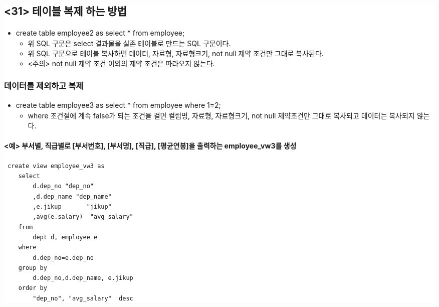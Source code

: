 ## <31> 테이블 복제 하는 방법
- create table employee2 as select * from employee;
	- 위 SQL 구문은 select 결과물을 실존 테이블로 만드는 SQL 구문이다.
	- 위 SQL 구문으로 테이블 복사하면 데이터, 자료형, 자료형크기, not null 제약 조건만 그대로 복사된다.
	- <주의> not null 제약 조건 이외의 제약 조건은 따라오지 않는다.
### 데이터를 제외하고 복제
- create table employee3 as select * from employee where 1=2;
	- where 조건절에 계속 false가 되는 조건을 걸면 컬럼명, 자료형, 자료형크기, not null 제약조건만 그대로 복사되고
		데이터는 복사되지 않는다.
#### <예> 부서별, 직급별로 [부서번호], [부서명], [직급], [평균연봉]을 출력하는 employee_vw3를 생성
```
 create view employee_vw3 as
    select
        d.dep_no "dep_no"
        ,d.dep_name "dep_name"
        ,e.jikup       "jikup"
        ,avg(e.salary)  "avg_salary"
    from
        dept d, employee e
    where
        d.dep_no=e.dep_no
    group by
        d.dep_no,d.dep_name, e.jikup
    order by
        "dep_no", "avg_salary"  desc
```
